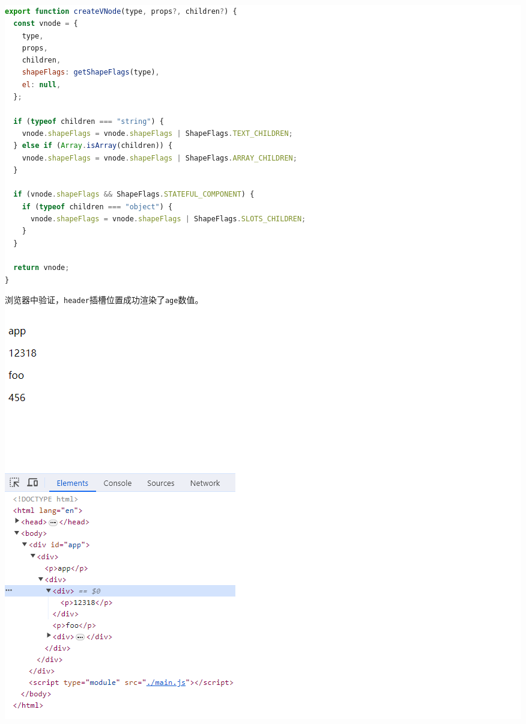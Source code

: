 ```js
export function createVNode(type, props?, children?) {
  const vnode = {
    type,
    props,
    children,
    shapeFlags: getShapeFlags(type),
    el: null,
  };

  if (typeof children === "string") {
    vnode.shapeFlags = vnode.shapeFlags | ShapeFlags.TEXT_CHILDREN;
  } else if (Array.isArray(children)) {
    vnode.shapeFlags = vnode.shapeFlags | ShapeFlags.ARRAY_CHILDREN;
  }

  if (vnode.shapeFlags && ShapeFlags.STATEFUL_COMPONENT) {
    if (typeof children === "object") {
      vnode.shapeFlags = vnode.shapeFlags | ShapeFlags.SLOTS_CHILDREN;
    }
  }

  return vnode;
}
```

浏览器中验证，`header`插槽位置成功渲染了`age`数值。

![](./static/slots-9.png)
